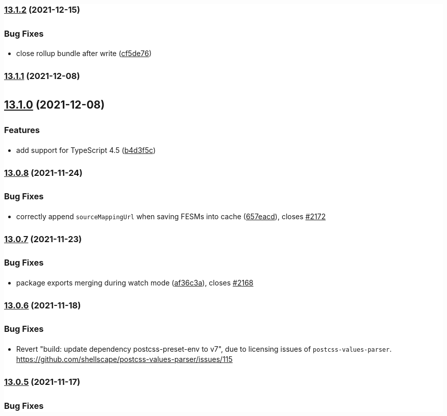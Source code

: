 ### [13.1.2](https://github.com/ng-packagr/ng-packagr/compare/v13.1.1...v13.1.2) (2021-12-15)


### Bug Fixes

* close rollup bundle after write ([cf5de76](https://github.com/ng-packagr/ng-packagr/commit/cf5de7642832cc73aeaca70f3a7ea442df0856c9))

### [13.1.1](https://github.com/ng-packagr/ng-packagr/compare/v13.1.0...v13.1.1) (2021-12-08)

## [13.1.0](https://github.com/ng-packagr/ng-packagr/compare/v13.0.8...v13.1.0) (2021-12-08)


### Features

* add support for TypeScript 4.5 ([b4d3f5c](https://github.com/ng-packagr/ng-packagr/commit/b4d3f5c68dbee60806f1e75e2afa85fdcdb487ad))

### [13.0.8](https://github.com/ng-packagr/ng-packagr/compare/v13.0.7...v13.0.8) (2021-11-24)


### Bug Fixes

* correctly append `sourceMappingUrl` when saving FESMs into cache ([657eacd](https://github.com/ng-packagr/ng-packagr/commit/657eacd863aa989f11b8cbb2da2e485a7e42ca11)), closes [#2172](https://github.com/ng-packagr/ng-packagr/issues/2172)

### [13.0.7](https://github.com/ng-packagr/ng-packagr/compare/v13.0.6...v13.0.7) (2021-11-23)


### Bug Fixes

* package exports merging during watch mode ([af36c3a](https://github.com/ng-packagr/ng-packagr/commit/af36c3ac3c7b952923424b798518d27ccac6c132)), closes [#2168](https://github.com/ng-packagr/ng-packagr/issues/2168)

### [13.0.6](https://github.com/ng-packagr/ng-packagr/compare/v13.0.5...v13.0.6) (2021-11-18)
### Bug Fixes
*  Revert "build: update dependency postcss-preset-env to v7", due to licensing issues of `postcss-values-parser`. https://github.com/shellscape/postcss-values-parser/issues/115

### [13.0.5](https://github.com/ng-packagr/ng-packagr/compare/v13.0.4...v13.0.5) (2021-11-17)
### Bug Fixes
